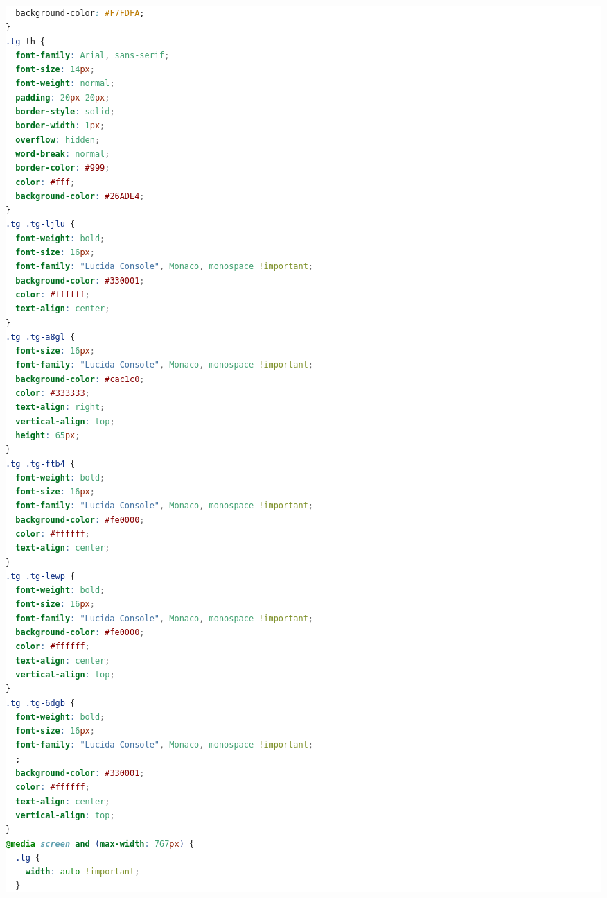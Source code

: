 ```css
  background-color: #F7FDFA;
}
.tg th {
  font-family: Arial, sans-serif;
  font-size: 14px;
  font-weight: normal;
  padding: 20px 20px;
  border-style: solid;
  border-width: 1px;
  overflow: hidden;
  word-break: normal;
  border-color: #999;
  color: #fff;
  background-color: #26ADE4;
}
.tg .tg-ljlu {
  font-weight: bold;
  font-size: 16px;
  font-family: "Lucida Console", Monaco, monospace !important;
  background-color: #330001;
  color: #ffffff;
  text-align: center;
}
.tg .tg-a8gl {
  font-size: 16px;
  font-family: "Lucida Console", Monaco, monospace !important;
  background-color: #cac1c0;
  color: #333333;
  text-align: right;
  vertical-align: top;
  height: 65px;
}
.tg .tg-ftb4 {
  font-weight: bold;
  font-size: 16px;
  font-family: "Lucida Console", Monaco, monospace !important;
  background-color: #fe0000;
  color: #ffffff;
  text-align: center;
}
.tg .tg-lewp {
  font-weight: bold;
  font-size: 16px;
  font-family: "Lucida Console", Monaco, monospace !important;
  background-color: #fe0000;
  color: #ffffff;
  text-align: center;
  vertical-align: top;
}
.tg .tg-6dgb {
  font-weight: bold;
  font-size: 16px;
  font-family: "Lucida Console", Monaco, monospace !important;
  ;
  background-color: #330001;
  color: #ffffff;
  text-align: center;
  vertical-align: top;
}
@media screen and (max-width: 767px) {
  .tg {
    width: auto !important;
  }
```